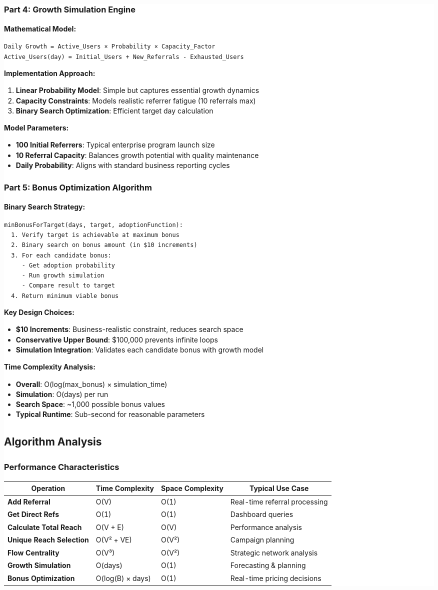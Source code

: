 ### Part 4: Growth Simulation Engine

**Mathematical Model:**
```
Daily Growth = Active_Users × Probability × Capacity_Factor
Active_Users(day) = Initial_Users + New_Referrals - Exhausted_Users
```

**Implementation Approach:**
1. **Linear Probability Model**: Simple but captures essential growth dynamics
2. **Capacity Constraints**: Models realistic referrer fatigue (10 referrals max)
3. **Binary Search Optimization**: Efficient target day calculation

**Model Parameters:**
- **100 Initial Referrers**: Typical enterprise program launch size
- **10 Referral Capacity**: Balances growth potential with quality maintenance
- **Daily Probability**: Aligns with standard business reporting cycles

### Part 5: Bonus Optimization Algorithm  

**Binary Search Strategy:**
```
minBonusForTarget(days, target, adoptionFunction):
  1. Verify target is achievable at maximum bonus
  2. Binary search on bonus amount (in $10 increments)
  3. For each candidate bonus:
     - Get adoption probability
     - Run growth simulation  
     - Compare result to target
  4. Return minimum viable bonus
```

**Key Design Choices:**
- **$10 Increments**: Business-realistic constraint, reduces search space
- **Conservative Upper Bound**: $100,000 prevents infinite loops
- **Simulation Integration**: Validates each candidate bonus with growth model

**Time Complexity Analysis:**
- **Overall**: O(log(max_bonus) × simulation_time)  
- **Simulation**: O(days) per run
- **Search Space**: ~1,000 possible bonus values
- **Typical Runtime**: Sub-second for reasonable parameters

## Algorithm Analysis

### Performance Characteristics

| Operation | Time Complexity | Space Complexity | Typical Use Case |
|-----------|-----------------|------------------|------------------|
| **Add Referral** | O(V) | O(1) | Real-time referral processing |
| **Get Direct Refs** | O(1) | O(1) | Dashboard queries |
| **Calculate Total Reach** | O(V + E) | O(V) | Performance analysis |
| **Unique Reach Selection** | O(V² + VE) | O(V²) | Campaign planning |
| **Flow Centrality** | O(V³) | O(V²) | Strategic network analysis |
| **Growth Simulation** | O(days) | O(1) | Forecasting & planning |
| **Bonus Optimization** | O(log(B) × days) | O(1) | Real-time pricing decisions |
